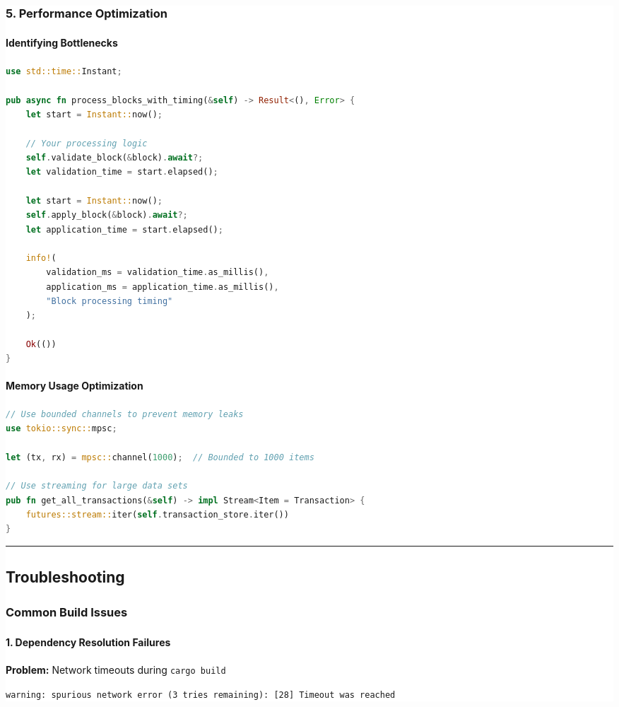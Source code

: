 ### 5. Performance Optimization

#### Identifying Bottlenecks

```rust
use std::time::Instant;

pub async fn process_blocks_with_timing(&self) -> Result<(), Error> {
    let start = Instant::now();
    
    // Your processing logic
    self.validate_block(&block).await?;
    let validation_time = start.elapsed();
    
    let start = Instant::now();
    self.apply_block(&block).await?;
    let application_time = start.elapsed();
    
    info!(
        validation_ms = validation_time.as_millis(),
        application_ms = application_time.as_millis(),
        "Block processing timing"
    );
    
    Ok(())
}
```

#### Memory Usage Optimization

```rust
// Use bounded channels to prevent memory leaks
use tokio::sync::mpsc;

let (tx, rx) = mpsc::channel(1000);  // Bounded to 1000 items

// Use streaming for large data sets
pub fn get_all_transactions(&self) -> impl Stream<Item = Transaction> {
    futures::stream::iter(self.transaction_store.iter())
}
```

---

## Troubleshooting

### Common Build Issues

#### 1. Dependency Resolution Failures

**Problem:** Network timeouts during `cargo build`
```
warning: spurious network error (3 tries remaining): [28] Timeout was reached
```
